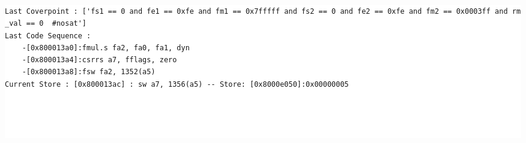 ```
Last Coverpoint : ['fs1 == 0 and fe1 == 0xfe and fm1 == 0x7fffff and fs2 == 0 and fe2 == 0xfe and fm2 == 0x0003ff and rm_val == 0  #nosat']
Last Code Sequence : 
	-[0x800013a0]:fmul.s fa2, fa0, fa1, dyn
	-[0x800013a4]:csrrs a7, fflags, zero
	-[0x800013a8]:fsw fa2, 1352(a5)
Current Store : [0x800013ac] : sw a7, 1356(a5) -- Store: [0x8000e050]:0x00000005




